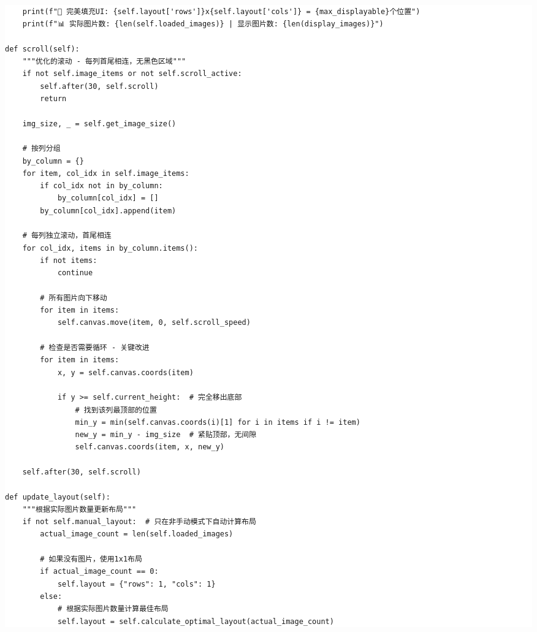         print(f"🔲 完美填充UI: {self.layout['rows']}x{self.layout['cols']} = {max_displayable}个位置")
        print(f"📊 实际图片数: {len(self.loaded_images)} | 显示图片数: {len(display_images)}")

    def scroll(self):
        """优化的滚动 - 每列首尾相连，无黑色区域"""
        if not self.image_items or not self.scroll_active:
            self.after(30, self.scroll)
            return

        img_size, _ = self.get_image_size()

        # 按列分组
        by_column = {}
        for item, col_idx in self.image_items:
            if col_idx not in by_column:
                by_column[col_idx] = []
            by_column[col_idx].append(item)

        # 每列独立滚动，首尾相连
        for col_idx, items in by_column.items():
            if not items:
                continue

            # 所有图片向下移动
            for item in items:
                self.canvas.move(item, 0, self.scroll_speed)

            # 检查是否需要循环 - 关键改进
            for item in items:
                x, y = self.canvas.coords(item)

                if y >= self.current_height:  # 完全移出底部
                    # 找到该列最顶部的位置
                    min_y = min(self.canvas.coords(i)[1] for i in items if i != item)
                    new_y = min_y - img_size  # 紧贴顶部，无间隙
                    self.canvas.coords(item, x, new_y)

        self.after(30, self.scroll)

    def update_layout(self):
        """根据实际图片数量更新布局"""
        if not self.manual_layout:  # 只在非手动模式下自动计算布局
            actual_image_count = len(self.loaded_images)

            # 如果没有图片，使用1x1布局
            if actual_image_count == 0:
                self.layout = {"rows": 1, "cols": 1}
            else:
                # 根据实际图片数量计算最佳布局
                self.layout = self.calculate_optimal_layout(actual_image_count)
